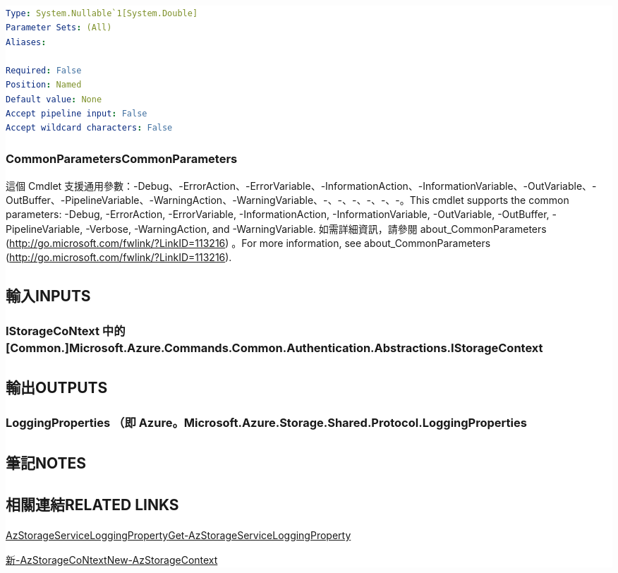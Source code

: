```yaml
Type: System.Nullable`1[System.Double]
Parameter Sets: (All)
Aliases:

Required: False
Position: Named
Default value: None
Accept pipeline input: False
Accept wildcard characters: False
```

### <span data-ttu-id="faf17-143">CommonParameters</span><span class="sxs-lookup"><span data-stu-id="faf17-143">CommonParameters</span></span>
<span data-ttu-id="faf17-144">這個 Cmdlet 支援通用參數：-Debug、-ErrorAction、-ErrorVariable、-InformationAction、-InformationVariable、-OutVariable、-OutBuffer、-PipelineVariable、-WarningAction、-WarningVariable、-、-、-、-、-、-。</span><span class="sxs-lookup"><span data-stu-id="faf17-144">This cmdlet supports the common parameters: -Debug, -ErrorAction, -ErrorVariable, -InformationAction, -InformationVariable, -OutVariable, -OutBuffer, -PipelineVariable, -Verbose, -WarningAction, and -WarningVariable.</span></span> <span data-ttu-id="faf17-145">如需詳細資訊，請參閱 about_CommonParameters (http://go.microsoft.com/fwlink/?LinkID=113216) 。</span><span class="sxs-lookup"><span data-stu-id="faf17-145">For more information, see about_CommonParameters (http://go.microsoft.com/fwlink/?LinkID=113216).</span></span>

## <span data-ttu-id="faf17-146">輸入</span><span class="sxs-lookup"><span data-stu-id="faf17-146">INPUTS</span></span>

### <span data-ttu-id="faf17-147">IStorageCoNtext 中的 [Common.]</span><span class="sxs-lookup"><span data-stu-id="faf17-147">Microsoft.Azure.Commands.Common.Authentication.Abstractions.IStorageContext</span></span>

## <span data-ttu-id="faf17-148">輸出</span><span class="sxs-lookup"><span data-stu-id="faf17-148">OUTPUTS</span></span>

### <span data-ttu-id="faf17-149">LoggingProperties （即 Azure。</span><span class="sxs-lookup"><span data-stu-id="faf17-149">Microsoft.Azure.Storage.Shared.Protocol.LoggingProperties</span></span>

## <span data-ttu-id="faf17-150">筆記</span><span class="sxs-lookup"><span data-stu-id="faf17-150">NOTES</span></span>

## <span data-ttu-id="faf17-151">相關連結</span><span class="sxs-lookup"><span data-stu-id="faf17-151">RELATED LINKS</span></span>

[<span data-ttu-id="faf17-152">AzStorageServiceLoggingProperty</span><span class="sxs-lookup"><span data-stu-id="faf17-152">Get-AzStorageServiceLoggingProperty</span></span>](./Get-AzStorageServiceLoggingProperty.md)

[<span data-ttu-id="faf17-153">新-AzStorageCoNtext</span><span class="sxs-lookup"><span data-stu-id="faf17-153">New-AzStorageContext</span></span>](./New-AzStorageContext.md)


